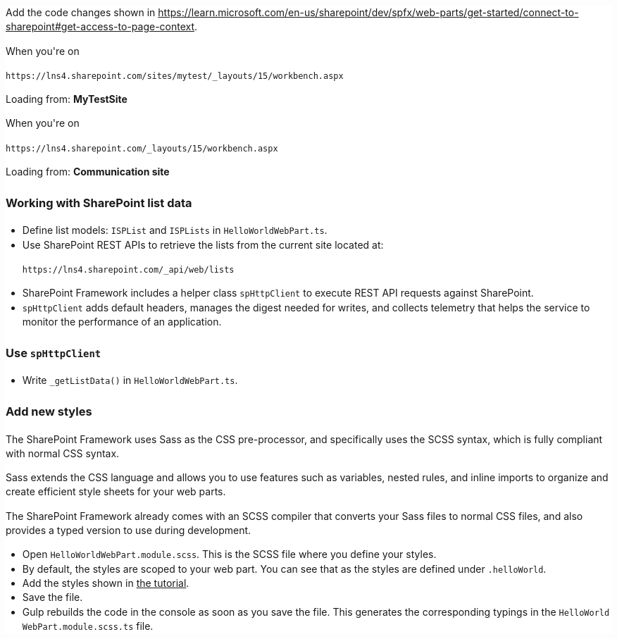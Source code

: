 Add the code changes shown in https://learn.microsoft.com/en-us/sharepoint/dev/spfx/web-parts/get-started/connect-to-sharepoint#get-access-to-page-context.

When you're on
```
https://lns4.sharepoint.com/sites/mytest/_layouts/15/workbench.aspx
```
Loading from: **MyTestSite**

When you're on
```
https://lns4.sharepoint.com/_layouts/15/workbench.aspx
```
Loading from: **Communication site**

### Working with SharePoint list data
- Define list models: `ISPList` and `ISPLists` in `HelloWorldWebPart.ts`.
- Use SharePoint REST APIs to retrieve the lists from the current site located at:
  ```
  https://lns4.sharepoint.com/_api/web/lists
  ```
- SharePoint Framework includes a helper class `spHttpClient` to execute REST API requests against SharePoint.
- `spHttpClient` adds default headers, manages the digest needed for writes, and collects telemetry that helps the service to monitor the performance of an application.

### Use `spHttpClient`
- Write `_getListData()` in `HelloWorldWebPart.ts`.

### Add new styles
The SharePoint Framework uses Sass as the CSS pre-processor, and specifically uses the SCSS syntax, which is fully 
compliant with normal CSS syntax. 

Sass extends the CSS language and allows you to use features such as variables, nested rules, and inline imports to 
organize and create efficient style sheets for your web parts. 

The SharePoint Framework already comes with an SCSS compiler that converts your Sass files to normal CSS files, and 
also provides a typed version to use during development.

- Open `HelloWorldWebPart.module.scss`. This is the SCSS file where you define your styles.
- By default, the styles are scoped to your web part. You can see that as the styles are defined under `.helloWorld`.
- Add the styles shown in [the tutorial](https://learn.microsoft.com/en-us/sharepoint/dev/spfx/web-parts/get-started/connect-to-sharepoint#to-add-new-styles).
- Save the file.
- Gulp rebuilds the code in the console as soon as you save the file. This generates the corresponding typings in the `HelloWorldWebPart.module.scss.ts` file.
